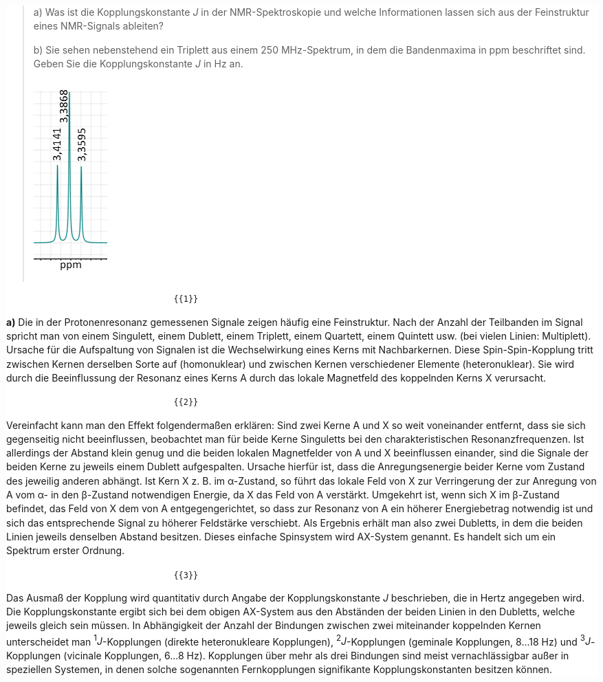 > a) Was ist die Kopplungskonstante $J$ in der NMR-Spektroskopie und welche Informationen lassen sich aus der Feinstruktur eines NMR-Signals ableiten?
>
> b) Sie sehen nebenstehend ein Triplett aus einem $\mathrm{250~MHz}$-Spektrum, in dem die Bandenmaxima in $\mathrm{ppm}$ beschriftet sind. Geben Sie die Kopplungskonstante $J$ in $\mathrm{Hz}$ an.
>
> ![Triplett aus einem 250 MHz-Spektrum, in dem die Bandenmaxima in ppm beschriftet sind](Bilder/NMR_Triplett.png)


                                      {{1}}
**a)** Die in der Protonenresonanz gemessenen Signale zeigen häufig eine Feinstruktur. Nach der Anzahl der Teilbanden im Signal spricht man von einem Singulett, einem Dublett, einem Triplett, einem Quartett, einem Quintett usw. (bei vielen Linien: Multiplett). Ursache für die Aufspaltung von Signalen ist die Wechselwirkung eines Kerns mit Nachbarkernen. Diese Spin-Spin-Kopplung tritt zwischen Kernen derselben Sorte auf (homonuklear) und zwischen Kernen verschiedener Elemente (heteronuklear). Sie wird durch die Beeinflussung der Resonanz eines Kerns A durch das lokale Magnetfeld des koppelnden Kerns X verursacht.

                                      {{2}}
Vereinfacht kann man den Effekt folgendermaßen erklären: Sind zwei Kerne A und X so weit voneinander entfernt, dass sie sich gegenseitig nicht beeinflussen, beobachtet man für beide Kerne Singuletts bei den charakteristischen Resonanzfrequenzen. Ist allerdings der Abstand klein genug und die beiden lokalen Magnetfelder von A und X beeinflussen einander, sind die Signale der beiden Kerne zu jeweils einem Dublett aufgespalten. Ursache hierfür ist, dass die Anregungsenergie beider Kerne vom Zustand des jeweilig anderen abhängt. Ist Kern X z. B. im α-Zustand, so führt das lokale Feld von X zur Verringerung der zur Anregung von A vom α- in den β-Zustand notwendigen Energie, da X das Feld von A verstärkt. Umgekehrt ist, wenn sich X im β-Zustand befindet, das Feld von X dem von A entgegengerichtet, so dass zur Resonanz von A ein höherer Energiebetrag notwendig ist und sich das entsprechende Signal zu höherer Feldstärke verschiebt. Als Ergebnis erhält man also zwei Dubletts, in dem die beiden Linien jeweils denselben Abstand besitzen. Dieses einfache Spinsystem wird AX-System genannt. Es handelt sich um ein Spektrum erster Ordnung.

                                      {{3}}
Das Ausmaß der Kopplung wird quantitativ durch Angabe der Kopplungskonstante $J$ beschrieben, die in $\mathrm{Hertz}$ angegeben wird. Die Kopplungskonstante ergibt sich bei dem obigen AX-System aus den Abständen der beiden Linien in den Dubletts, welche jeweils gleich sein müssen. In Abhängigkeit der Anzahl der Bindungen zwischen zwei miteinander koppelnden Kernen unterscheidet man $^1J$-Kopplungen (direkte heteronukleare Kopplungen), $^2J$-Kopplungen (geminale Kopplungen, $8...18~\mathrm{Hz}$) und $^3J$-Kopplungen (vicinale Kopplungen, $6...8~\mathrm{Hz}$). Kopplungen über mehr als drei Bindungen sind meist vernachlässigbar außer in speziellen Systemen, in denen solche sogenannten Fernkopplungen signifikante Kopplungskonstanten besitzen können.
